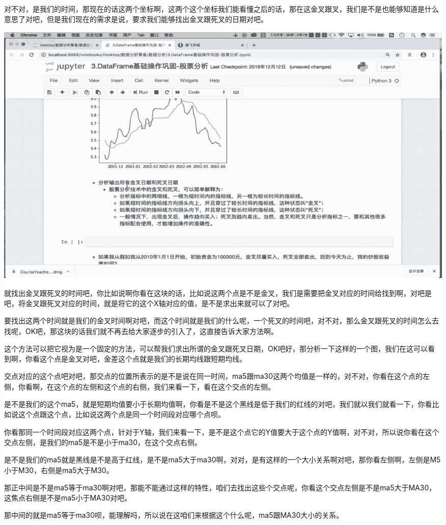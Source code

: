 对不对，是我们的时间，那现在的话这两个坐标啊，这两个这个坐标我们能看懂之后的话，那在这金叉跟叉，我们是不是也能够知道是什么意思了对吧，但是我们现在的需求是说，要求我们能够找出金叉跟死叉的日期对吧。



![](img/11f277c72fefa0401719ecce4462e177_19.png)

就找出金叉跟死叉的时间吧，你比如说啊你看在这块的话，比如说这两个点是不是金叉，我们是需要把金叉对应的时间给找到啊，对吧是吧，将金叉跟死叉对应的时间，就是将它的这个X轴对应的值，是不是求出来就可以了对吧。

要找出这两个时间就是我们的金叉时间啊对吧，而这个时间就是我们的什么呢，一个死叉的时间吧，对不对，那么金叉跟死叉的时间怎么去找呢，OK吧，那这块的话我们就不再去给大家逐步的引入了，这直接告诉大家方法啊。

这个方法可以把它视为是一个固定的方法，可以帮我们求出所谓的金叉跟死叉日期，OK吧好，那分析一下这样的一个图，我们在这可以看到啊，你看这个点是金叉对吧，金差这个点就是我们的长期均线跟短期均线。

交点对应的这个点吧对吧，那交点的位置所表示的是不是说在同一时间，ma5跟ma30这两个均值是一样的，对不对，你看在这个点的左侧，你看啊，在这个点的左侧和这个点的右侧，我们来看一下，看在这个交点的左侧。

是不是我们的这个ma5，就是短期均值要小于长期均值啊，你看是不是这个黑线是低于我们的红线的对吧，我们就以我们就看一下，你看比如说这个点跟这个点，比如说这两个点是同一个时间段对应哪个点呗。

你看那同一个时间段对应这两个点，针对于Y轴，我们来看一下，是不是这个点它的Y值要大于这个点的Y值啊，对不对，所以说你看在这个交点左侧，是我们的ma5是不是小于ma30，在这个交点右侧。

是不是我们的ma5就是黑线是不是高于红线，是不是ma5大于ma30啊，对对，是有这样的一个大小关系啊对吧，那你看左侧啊，左侧是M5小于M30，右侧是ma5大于M30。

那正中间是不是ma5等于ma30啊对吧，那能不能通过这样的特性，咱们去找出这些个交点呢，你看这个交点左侧是不是ma5大于MA30，这焦点右侧是不是ma5小于MA30对吧。

那中间的就是ma5等于ma30呗，能理解吗，所以说在这咱们来根据这个什么呢，ma5跟MA30大小的关系。


